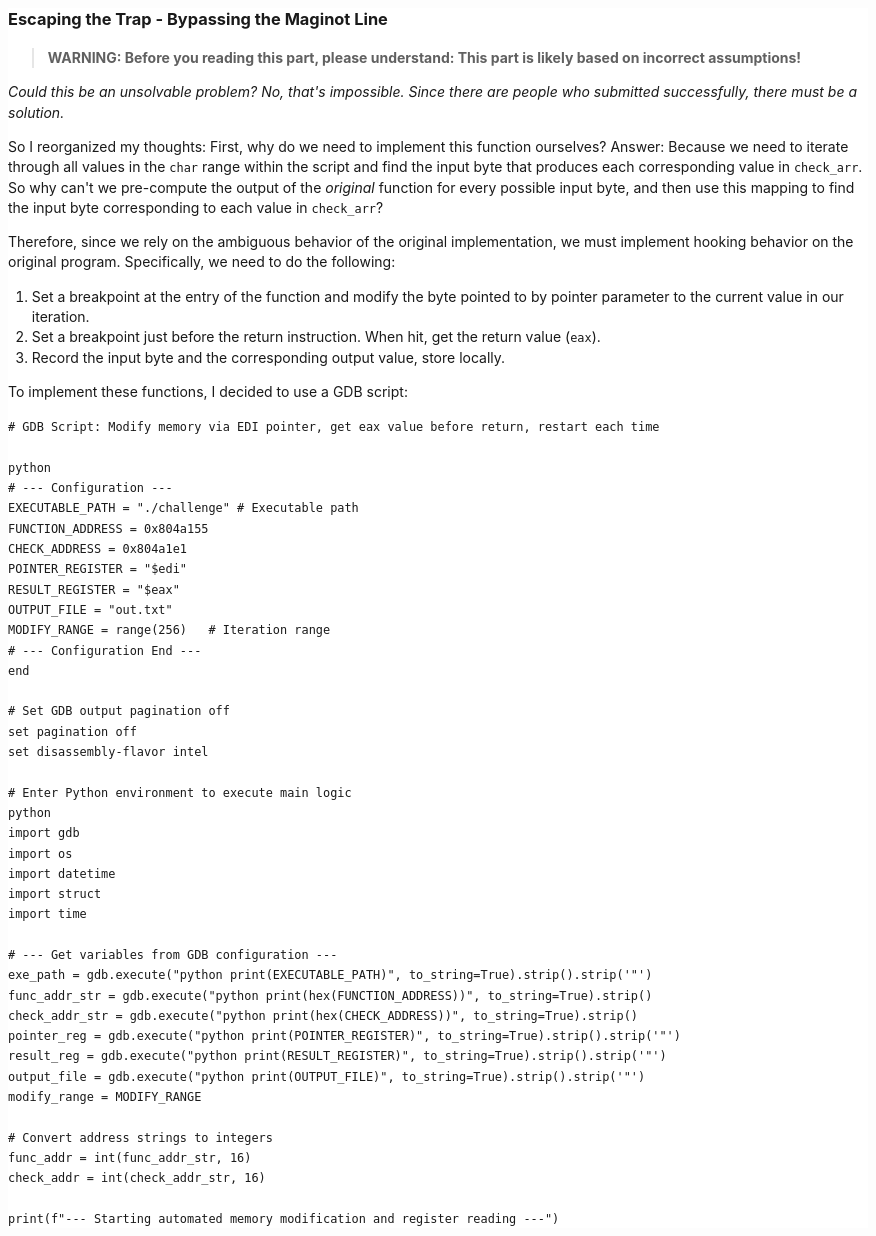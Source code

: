### Escaping the Trap - Bypassing the Maginot Line

> **WARNING: Before you reading this part, please understand: This part is likely based on incorrect assumptions!**

*Could this be an unsolvable problem? No, that's impossible. Since there are people who submitted successfully, there must be a solution.*

So I reorganized my thoughts:
First, why do we need to implement this function ourselves?
Answer: Because we need to iterate through all values in the `char` range within the script and find the input byte that produces each corresponding value in `check_arr`.
So why can't we pre-compute the output of the *original* function for every possible input byte, and then use this mapping to find the input byte corresponding to each value in `check_arr`?

Therefore, since we rely on the ambiguous behavior of the original implementation, we must implement hooking behavior on the original program. Specifically, we need to do the following:

1.  Set a breakpoint at the entry of the function and modify the byte pointed to by pointer parameter to the current value in our iteration.
2.  Set a breakpoint just before the return instruction. When hit, get the return value (`eax`).
4.  Record the input byte and the corresponding output value, store locally.

To implement these functions, I decided to use a GDB script:

```gdb
# GDB Script: Modify memory via EDI pointer, get eax value before return, restart each time

python
# --- Configuration ---
EXECUTABLE_PATH = "./challenge" # Executable path
FUNCTION_ADDRESS = 0x804a155
CHECK_ADDRESS = 0x804a1e1
POINTER_REGISTER = "$edi"
RESULT_REGISTER = "$eax"
OUTPUT_FILE = "out.txt"
MODIFY_RANGE = range(256)   # Iteration range
# --- Configuration End ---
end

# Set GDB output pagination off
set pagination off
set disassembly-flavor intel

# Enter Python environment to execute main logic
python
import gdb
import os
import datetime
import struct
import time

# --- Get variables from GDB configuration ---
exe_path = gdb.execute("python print(EXECUTABLE_PATH)", to_string=True).strip().strip('"')
func_addr_str = gdb.execute("python print(hex(FUNCTION_ADDRESS))", to_string=True).strip()
check_addr_str = gdb.execute("python print(hex(CHECK_ADDRESS))", to_string=True).strip()
pointer_reg = gdb.execute("python print(POINTER_REGISTER)", to_string=True).strip().strip('"')
result_reg = gdb.execute("python print(RESULT_REGISTER)", to_string=True).strip().strip('"')
output_file = gdb.execute("python print(OUTPUT_FILE)", to_string=True).strip().strip('"')
modify_range = MODIFY_RANGE

# Convert address strings to integers
func_addr = int(func_addr_str, 16)
check_addr = int(check_addr_str, 16)

print(f"--- Starting automated memory modification and register reading ---")
```